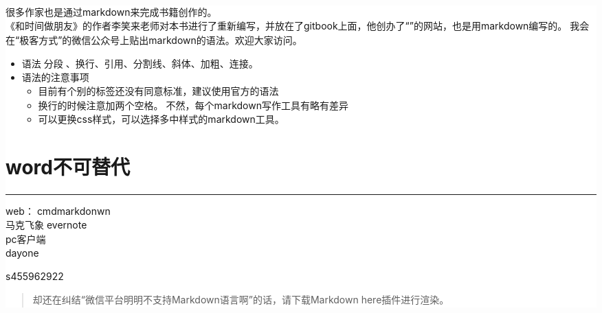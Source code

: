 
  
很多作家也是通过markdown来完成书籍创作的。  
《和时间做朋友》的作者李笑来老师对本书进行了重新编写，并放在了gitbook上面，他创办了“”的网站，也是用markdown编写的。
我会在“极客方式”的微信公众号上贴出markdown的语法。欢迎大家访问。

- 语法
	分段 、换行、引用、分割线、斜体、加粗、连接。
- 语法的注意事项 
	- 目前有个别的标签还没有同意标准，建议使用官方的语法  
	- 换行的时候注意加两个空格。  不然，每个markdown写作工具有略有差异  
	- 可以更换css样式，可以选择多中样式的markdown工具。
	
# word不可替代
----
web： cmdmarkdonwn  
马克飞象  evernote  
pc客户端    
dayone 

s455962922
 

> 却还在纠结“微信平台明明不支持Markdown语言啊”的话，请下载Markdown here插件进行渲染。

